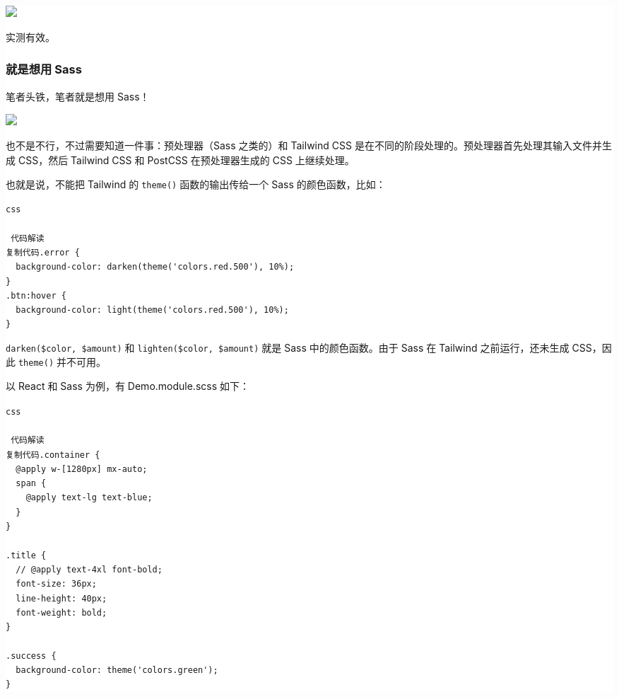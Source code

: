 ![](https://cdn.nlark.com/yuque/0/2025/webp/8379512/1736841452493-a8d556e3-043d-4f9c-8cc6-029e27c89a4f.webp)

实测有效。

### 就是想用 Sass
笔者头铁，笔者就是想用 Sass！

![](https://cdn.nlark.com/yuque/0/2025/webp/8379512/1736841453205-32add650-9ab8-469d-a613-09661be24759.webp)

也不是不行，不过需要知道一件事：预处理器（Sass 之类的）和 Tailwind CSS 是在不同的阶段处理的。预处理器首先处理其输入文件并生成 CSS，然后 Tailwind CSS 和 PostCSS 在预处理器生成的 CSS 上继续处理。

也就是说，不能把 Tailwind 的 `theme()` 函数的输出传给一个 Sass 的颜色函数，比如：

```html
css

 代码解读
复制代码.error {
  background-color: darken(theme('colors.red.500'), 10%);
}
.btn:hover {
  background-color: light(theme('colors.red.500'), 10%);
}
```

`darken($color, $amount)` 和 `lighten($color, $amount)` 就是 Sass 中的颜色函数。由于 Sass 在 Tailwind 之前运行，还未生成 CSS，因此 `theme()` 并不可用。

以 React 和 Sass 为例，有 Demo.module.scss 如下：

```html
css

 代码解读
复制代码.container {
  @apply w-[1280px] mx-auto;
  span {
    @apply text-lg text-blue;
  }
}

.title {
  // @apply text-4xl font-bold;
  font-size: 36px;
  line-height: 40px;
  font-weight: bold;
}

.success {
  background-color: theme('colors.green');
}
```
